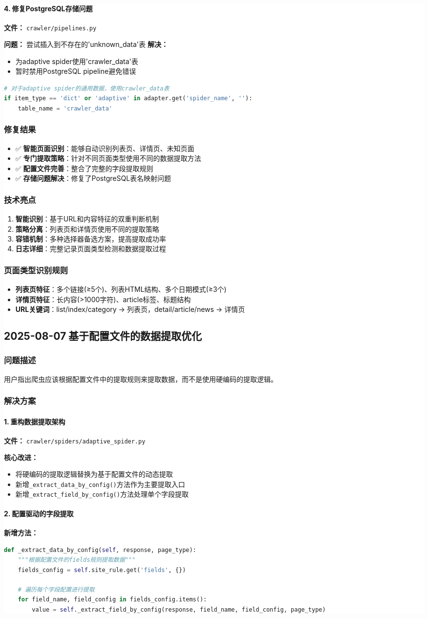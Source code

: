 #### 4. 修复PostgreSQL存储问题
**文件：** `crawler/pipelines.py`

**问题：** 尝试插入到不存在的'unknown_data'表
**解决：**
- 为adaptive spider使用'crawler_data'表
- 暂时禁用PostgreSQL pipeline避免错误

```python
# 对于adaptive spider的通用数据，使用crawler_data表
if item_type == 'dict' or 'adaptive' in adapter.get('spider_name', ''):
    table_name = 'crawler_data'
```

### 修复结果
- ✅ **智能页面识别**：能够自动识别列表页、详情页、未知页面
- ✅ **专门提取策略**：针对不同页面类型使用不同的数据提取方法
- ✅ **配置文件完善**：整合了完整的字段提取规则
- ✅ **存储问题解决**：修复了PostgreSQL表名映射问题

### 技术亮点
1. **智能识别**：基于URL和内容特征的双重判断机制
2. **策略分离**：列表页和详情页使用不同的提取策略
3. **容错机制**：多种选择器备选方案，提高提取成功率
4. **日志详细**：完整记录页面类型检测和数据提取过程

### 页面类型识别规则
- **列表页特征**：多个链接(≥5个)、列表HTML结构、多个日期模式(≥3个)
- **详情页特征**：长内容(>1000字符)、article标签、标题结构
- **URL关键词**：list/index/category → 列表页，detail/article/news → 详情页

## 2025-08-07 基于配置文件的数据提取优化

### 问题描述
用户指出爬虫应该根据配置文件中的提取规则来提取数据，而不是使用硬编码的提取逻辑。

### 解决方案

#### 1. 重构数据提取架构
**文件：** `crawler/spiders/adaptive_spider.py`

**核心改进：**
- 将硬编码的提取逻辑替换为基于配置文件的动态提取
- 新增`_extract_data_by_config()`方法作为主要提取入口
- 新增`_extract_field_by_config()`方法处理单个字段提取

#### 2. 配置驱动的字段提取
**新增方法：**
```python
def _extract_data_by_config(self, response, page_type):
    """根据配置文件的fields规则提取数据"""
    fields_config = self.site_rule.get('fields', {})

    # 遍历每个字段配置进行提取
    for field_name, field_config in fields_config.items():
        value = self._extract_field_by_config(response, field_name, field_config, page_type)
```

